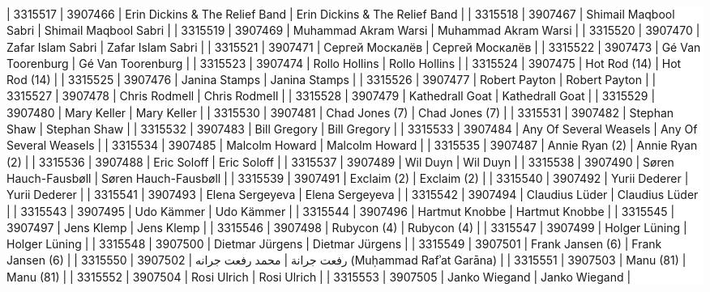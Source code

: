 | 3315517 | 3907466 | Erin Dickins & The Relief Band | Erin Dickins & The Relief Band |
| 3315518 | 3907467 | Shimail Maqbool Sabri | Shimail Maqbool Sabri |
| 3315519 | 3907469 | Muhammad Akram Warsi | Muhammad Akram Warsi |
| 3315520 | 3907470 | Zafar Islam Sabri | Zafar Islam Sabri |
| 3315521 | 3907471 | Сергей Москалёв | Сергей Москалёв |
| 3315522 | 3907473 | Gé Van Toorenburg | Gé Van Toorenburg |
| 3315523 | 3907474 | Rollo Hollins | Rollo Hollins |
| 3315524 | 3907475 | Hot Rod (14) | Hot Rod (14) |
| 3315525 | 3907476 | Janina Stamps | Janina Stamps |
| 3315526 | 3907477 | Robert Payton | Robert Payton |
| 3315527 | 3907478 | Chris Rodmell | Chris Rodmell |
| 3315528 | 3907479 | Kathedrall Goat | Kathedrall Goat |
| 3315529 | 3907480 | Mary Keller | Mary Keller |
| 3315530 | 3907481 | Chad Jones (7) | Chad Jones (7) |
| 3315531 | 3907482 | Stephan Shaw | Stephan Shaw |
| 3315532 | 3907483 | Bill Gregory | Bill Gregory |
| 3315533 | 3907484 | Any Of Several Weasels | Any Of Several Weasels |
| 3315534 | 3907485 | Malcolm Howard | Malcolm Howard |
| 3315535 | 3907487 | Annie Ryan (2) | Annie Ryan (2) |
| 3315536 | 3907488 | Eric Soloff | Eric Soloff |
| 3315537 | 3907489 | Wil Duyn | Wil Duyn |
| 3315538 | 3907490 | Søren Hauch-Fausbøll | Søren Hauch-Fausbøll |
| 3315539 | 3907491 | Exclaim (2) | Exclaim (2) |
| 3315540 | 3907492 | Yurii Dederer | Yurii Dederer |
| 3315541 | 3907493 | Elena Sergeyeva | Elena Sergeyeva |
| 3315542 | 3907494 | Claudius Lüder | Claudius Lüder |
| 3315543 | 3907495 | Udo Kämmer | Udo Kämmer |
| 3315544 | 3907496 | Hartmut Knobbe | Hartmut Knobbe |
| 3315545 | 3907497 | Jens Klemp | Jens Klemp |
| 3315546 | 3907498 | Rubycon (4) | Rubycon (4) |
| 3315547 | 3907499 | Holger Lüning | Holger Lüning |
| 3315548 | 3907500 | Dietmar Jürgens | Dietmar Jürgens |
| 3315549 | 3907501 | Frank Jansen (6) | Frank Jansen (6) |
| 3315550 | 3907502 | رفعت جرانة | محمد رفعت جرانه   (Muḥammad Rafʾat Garāna) |
| 3315551 | 3907503 | Manu (81) | Manu (81) |
| 3315552 | 3907504 | Rosi Ulrich | Rosi Ulrich |
| 3315553 | 3907505 | Janko Wiegand | Janko Wiegand |